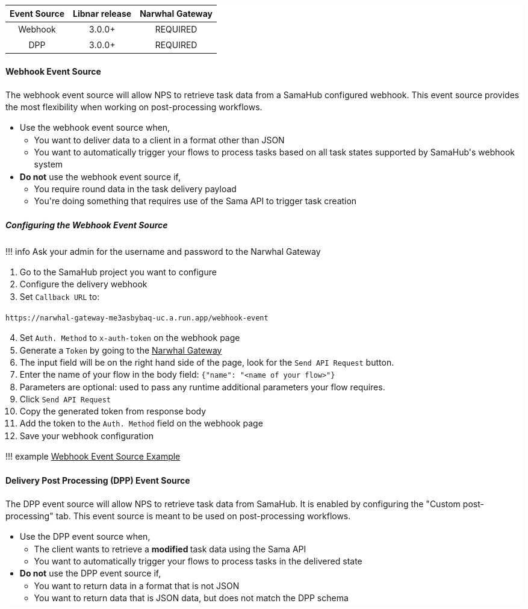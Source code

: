 | Event Source    |Libnar release | Narwhal Gateway|
|:--------------: |:-------------:|:-------------:|
| Webhook         | 3.0.0+        | REQUIRED       |
| DPP             | 3.0.0+         | REQUIRED       |


#### Webhook Event Source

The webhook event source will allow NPS to retrieve task data from a SamaHub configured webhook. This event source provides the most flexibility when working on post-processing workflows.<br>

- Use the webhook event source when,
    * You want to deliver data to a client in a format other than JSON
    * You want to automatically trigger your flows to process tasks based on all task states supported by SamaHub's webhook system
- <b>Do not</b> use the webhook event source if,
    * You require round data in the task delivery payload
    * You're doing something that requires use of the Sama API to trigger task creation

##### Configuring the Webhook Event Source

!!! info
    Ask your admin for the username and password to the Narwhal Gateway

1. Go to the SamaHub project you want to configure
2. Configure the delivery webhook
3. Set `Callback URL` to:
```bash
https://narwhal-gateway-me3asbybaq-uc.a.run.app/webhook-event
```
4. Set `Auth. Method` to `x-auth-token` on the webhook page
5. Generate a `Token` by going to the [Narwhal Gateway](https://narwhal-gateway-me3asbybaq-uc.a.run.app/api/rapidoc#put-/create-token)
6. The input field will be on the right hand side of the page, look for the `Send API Request` button.
7. Enter the name of your flow in the body field: ```{"name": "<name of your flow>"}```
8. Parameters are optional: used to pass any runtime additional parameters your flow requires.
9. Click `Send API Request`
10. Copy the generated token from response body
11. Add the token to the `Auth. Method` field on the webhook page
12. Save your webhook configuration

!!! example
    [Webhook Event Source Example](nps_examples.md#webhook-event-source-example)

#### Delivery Post Processing (DPP) Event Source

The DPP event source will allow NPS to retrieve task data from SamaHub. It is enabled by configuring the "Custom post-processing" tab. This event source is meant to be used on post-processing workflows. <br>

- Use the DPP event source when,
    * The client wants to retrieve a <b> modified </b> task data using the Sama API
    * You want to automatically trigger your flows to process tasks in the delivered state
- <b>Do not</b> use the DPP event source if,
    * You want to return data in a format that is not JSON
    * You want to return data that is JSON data, but does not match the DPP schema
